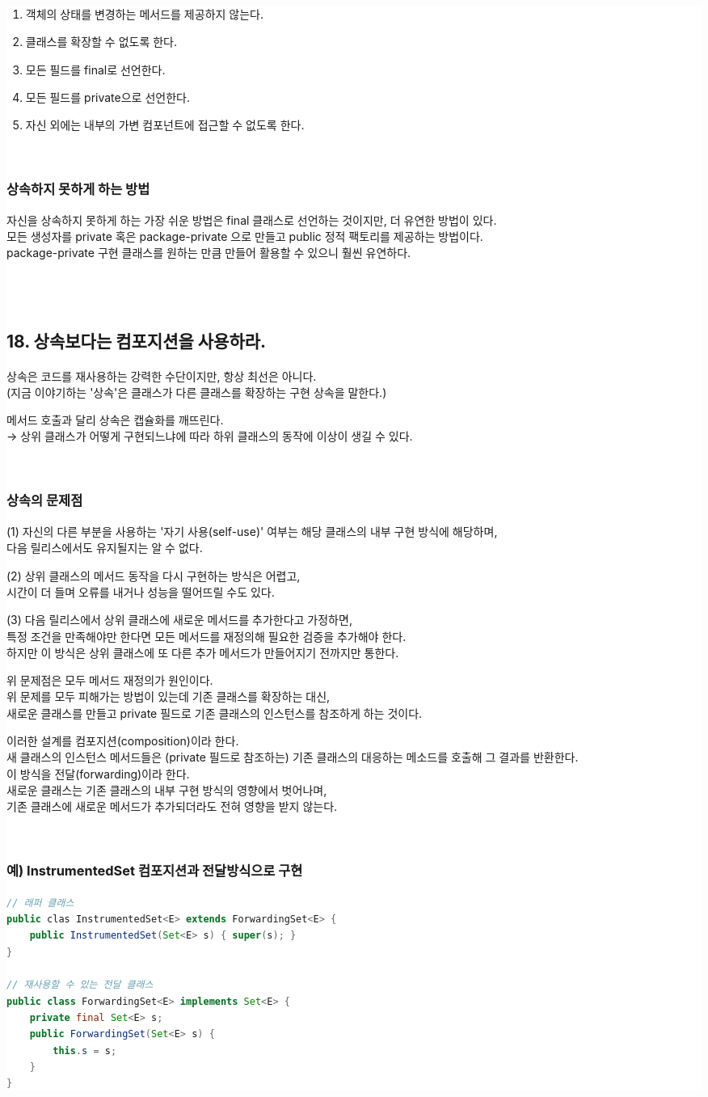 1. 객체의 상태를 변경하는 메서드를 제공하지 않는다.

2. 클래스를 확장할 수 없도록 한다.

3. 모든 필드를 final로 선언한다.

4. 모든 필드를 private으로 선언한다.

5. 자신 외에는 내부의 가변 컴포넌트에 접근할 수 없도록 한다.

<br />   
   
### 상속하지 못하게 하는 방법       
자신을 상속하지 못하게 하는 가장 쉬운 방법은 final 클래스로 선언하는 것이지만, 더 유연한 방법이 있다.      
모든 생성자를 private 혹은 package-private 으로 만들고 public 정적 팩토리를 제공하는 방법이다.       
package-private 구현 클래스를 원하는 만큼 만들어 활용할 수 있으니 훨씬 유연하다.          

<br />     
<br />     

## 18. 상속보다는 컴포지션을 사용하라.   

상속은 코드를 재사용하는 강력한 수단이지만, 항상 최선은 아니다.       
(지금 이야기하는 '상속'은 클래스가 다른 클래스를 확장하는 구현 상속을 말한다.)    

메서드 호출과 달리 상속은 캡슐화를 깨뜨린다.    
→ 상위 클래스가 어떻게 구현되느냐에 따라 하위 클래스의 동작에 이상이 생길 수 있다.   

<br />

### 상속의 문제점     
(1) 자신의 다른 부분을 사용하는 '자기 사용(self-use)' 여부는 해당 클래스의 내부 구현 방식에 해당하며,   
다음 릴리스에서도 유지될지는 알 수 없다.   

(2) 상위 클래스의 메서드 동작을 다시 구현하는 방식은 어렵고,   
시간이 더 들며 오류를 내거나 성능을 떨어뜨릴 수도 있다.   

(3) 다음 릴리스에서 상위 클래스에 새로운 메서드를 추가한다고 가정하면,   
특정 조건을 만족해야만 한다면 모든 메서드를 재정의해 필요한 검증을 추가해야 한다.    
하지만 이 방식은 상위 클래스에 또 다른 추가 메서드가 만들어지기 전까지만 통한다.  

위 문제점은 모두 메서드 재정의가 원인이다.   
위 문제를 모두 피해가는 방법이 있는데 기존 클래스를 확장하는 대신,   
새로운 클래스를 만들고 private 필드로 기존 클래스의 인스턴스를 참조하게 하는 것이다.     

이러한 설계를 컴포지션(composition)이라 한다.   
새 클래스의 인스턴스 메서드들은 (private 필드로 참조하는) 기존 클래스의 대응하는 메소드를 호출해 그 결과를 반환한다.   
이 방식을 전달(forwarding)이라 한다.    
새로운 클래스는 기존 클래스의 내부 구현 방식의 영향에서 벗어나며,   
기존 클래스에 새로운 메서드가 추가되더라도 전혀 영향을 받지 않는다.   

<br />

### 예) InstrumentedSet 컴포지션과 전달방식으로 구현 

```java
// 래퍼 클래스 
public clas InstrumentedSet<E> extends ForwardingSet<E> {
    public InstrumentedSet(Set<E> s) { super(s); } 
}

// 재사용할 수 있는 전달 클래스 
public class ForwardingSet<E> implements Set<E> {
    private final Set<E> s;
    public ForwardingSet(Set<E> s) {
        this.s = s;
    }
}
```
